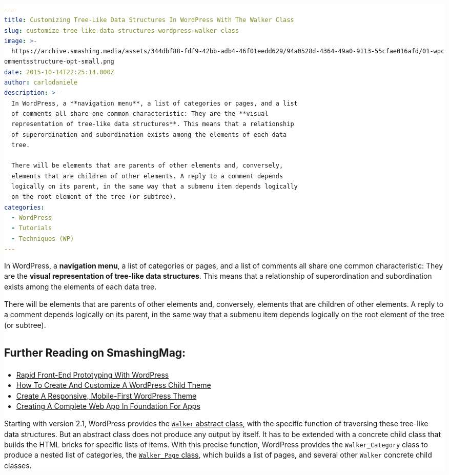 ```yaml
---
title: Customizing Tree-Like Data Structures In WordPress With The Walker Class
slug: customize-tree-like-data-structures-wordpress-walker-class
image: >-
  https://archive.smashing.media/assets/344dbf88-fdf9-42bb-adb4-46f01eedd629/94a0528d-4364-49a0-9113-55cfae016afd/01-wpcommentsstructure-opt-small.png
date: 2015-10-14T22:25:14.000Z
author: carlodaniele
description: >-
  In WordPress, a **navigation menu**, a list of categories or pages, and a list
  of comments all share one common characteristic: They are the **visual
  representation of tree-like data structures**. This means that a relationship
  of superordination and subordination exists among the elements of each data
  tree.

  There will be elements that are parents of other elements and, conversely,
  elements that are children of other elements. A reply to a comment depends
  logically on its parent, in the same way that a submenu item depends logically
  on the root element of the tree (or subtree).
categories:
  - WordPress
  - Tutorials
  - Techniques (WP)
---
```

In WordPress, a <strong>navigation menu</strong>, a list of categories or pages, and a list of comments all share one common characteristic: They are the <strong>visual representation of tree-like data structures</strong>. This means that a relationship of superordination and subordination exists among the elements of each data tree.

There will be elements that are parents of other elements and, conversely, elements that are children of other elements. A reply to a comment depends logically on its parent, in the same way that a submenu item depends logically on the root element of the tree (or subtree).</p>

## <span class="rh">Further Reading</span> on SmashingMag:

*   [Rapid Front-End Prototyping With WordPress](https://www.smashingmagazine.com/2015/06/rapid-front-end-prototyping-with-wordpress/)
*   [How To Create And Customize A WordPress Child Theme](https://www.smashingmagazine.com/2016/01/create-customize-wordpress-child-theme/)
*   [Create A Responsive, Mobile-First WordPress Theme](https://www.smashingmagazine.com/2012/06/create-responsive-mobile-first-wordpress-theme/)
*   [Creating A Complete Web App In Foundation For Apps](https://www.smashingmagazine.com/2015/04/creating-web-app-in-foundation-for-apps/)

Starting with version 2.1, WordPress provides the <a href="https://core.trac.wordpress.org/browser/trunk/src/wp-includes/class-wp-walker.php"><code>Walker</code> abstract class</a>, with the specific function of traversing these tree-like data structures. But an abstract class does not produce any output by itself. It has to be extended with a concrete child class that builds the HTML bricks for specific lists of items. With this precise function, WordPress provides the <code>Walker_Category</code> class to produce a nested list of categories, the <a href="https://codex.wordpress.org/Class_Reference/Walker_Page"><code>Walker_Page</code> class</a>, which builds a list of pages, and several other <code>Walker</code> concrete child classes.
